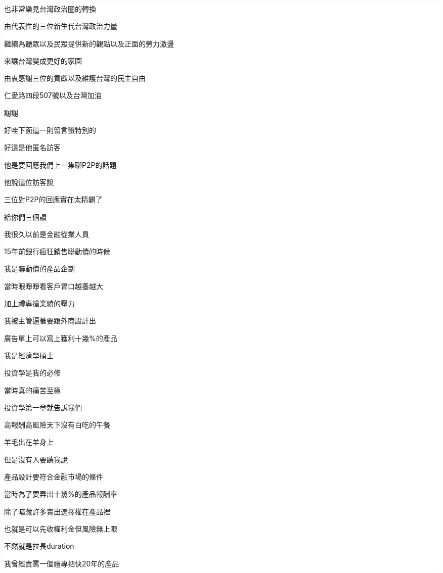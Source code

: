 也非常樂見台灣政治圈的轉換

由代表性的三位新生代台灣政治力量

繼續為聽眾以及民眾提供新的觀點以及正面的勞力激盪

來讓台灣變成更好的家園

由衷感謝三位的貢獻以及維護台灣的民主自由

仁愛路四段507號以及台灣加油

謝謝

好哇下面這一則留言蠻特別的

好這是他匿名訪客

他是要回應我們上一集聊P2P的話題

他說這位訪客說

三位對P2P的回應實在太精闢了

給你們三個讚

我很久以前是金融從業人員

15年前銀行瘋狂銷售聯動債的時候

我是聯動債的產品企劃

當時眼睜睜看客戶胃口越養越大

加上禮專搶業績的壓力

我被主管逼著要跟外商設計出

廣告單上可以寫上獲利十幾%的產品

我是經濟學碩士

投資學是我的必修

當時真的痛苦至極

投資學第一章就告訴我們

高報酬高風險天下沒有白吃的午餐

羊毛出在羊身上

但是沒有人要聽我說

產品設計要符合金融市場的條件

當時為了要弄出十幾%的產品報酬率

除了暗藏許多賣出選擇權在產品裡

也就是可以先收權利金但風險無上限

不然就是拉長duration

我曾經責罵一個禮專把快20年的產品
